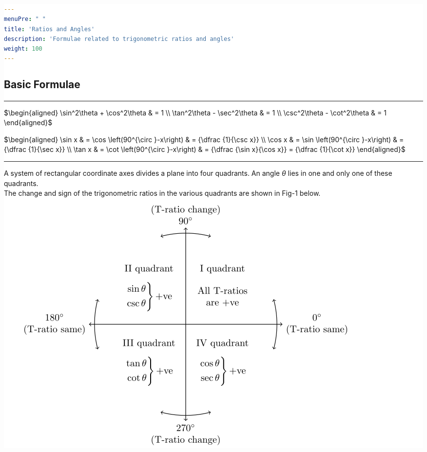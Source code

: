 ```yaml
---
menuPre: " "
title: 'Ratios and Angles'
description: 'Formulae related to trigonometric ratios and angles'
weight: 100
---
```


## Basic Formulae

---

$\begin{aligned}
\sin^2\theta + \cos^2\theta & = 1 \\
\tan^2\theta - \sec^2\theta & = 1 \\
\csc^2\theta - \cot^2\theta & = 1
\end{aligned}$

$\begin{aligned}
\sin x & = \cos \left(90^{\circ }-x\right) & = {\dfrac {1}{\csc x}}  \\
\cos x & = \sin \left(90^{\circ }-x\right) & = {\dfrac {1}{\sec x}} \\
\tan x & = \cot \left(90^{\circ }-x\right) & = {\dfrac {\sin x}{\cos x}} = {\dfrac {1}{\cot x}}
\end{aligned}$  

---

A system of rectangular coordinate axes divides a plane into four quadrants. An angle $\theta$ lies in one and
only one of these quadrants.  
The change and sign of the trigonometric ratios in the various quadrants are shown in Fig-1 below.

<figure>

![Fig-1](math-trigo-unit-circle.svg?width=700px&classes=left)
</figure>
